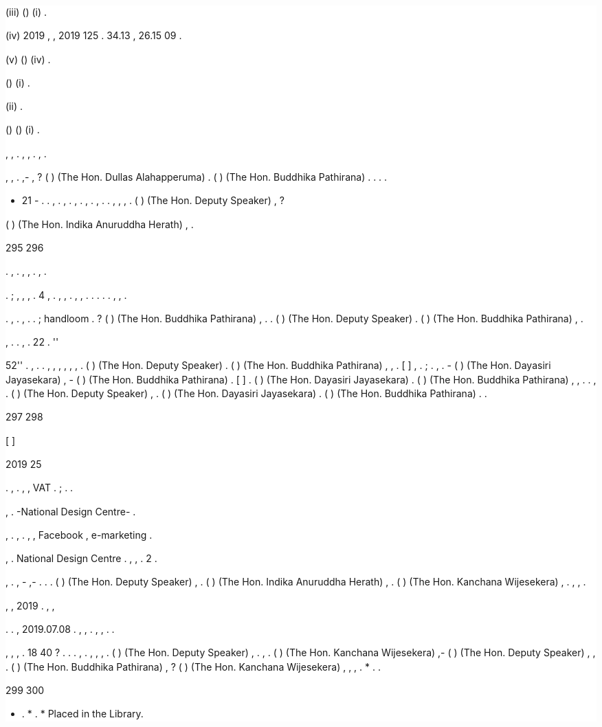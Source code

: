 (iii) () (i) .

(iv) 2019 , , 2019 125 . 34.13 , 26.15 09 .

(v) () (iv) .

() (i) .

(ii) .

() () (i) .

, , . , , . , .

, , . ,- , ? ( ) (The Hon. Dullas Alahapperuma) . ( ) (The Hon. Buddhika Pathirana) . . . .

- 21 - . . , . , . , . , . , . . , , , . ( ) (The Hon. Deputy Speaker) , ?

( ) (The Hon. Indika Anuruddha Herath) , .

295 296

. , . , , . , .

. ; , , , . 4 , . , , . , , . . . . . , , .

. , . , . . ; handloom . ? ( ) (The Hon. Buddhika Pathirana) , . . ( ) (The Hon. Deputy Speaker) . ( ) (The Hon. Buddhika Pathirana) , .

, . . , . 22 . ''

52'' . , . . , , , , , , . ( ) (The Hon. Deputy Speaker) . ( ) (The Hon. Buddhika Pathirana) , , . [ ] , . ; . , . - ( ) (The Hon. Dayasiri Jayasekara) , - ( ) (The Hon. Buddhika Pathirana) . [ ] . ( ) (The Hon. Dayasiri Jayasekara) . ( ) (The Hon. Buddhika Pathirana) , , . . , . ( ) (The Hon. Deputy Speaker) , . ( ) (The Hon. Dayasiri Jayasekara) . ( ) (The Hon. Buddhika Pathirana) . .

297 298

[ ]

2019 25

. , . , , VAT . ; . .

, . -National Design Centre- .

, . , . , , Facebook , e-marketing .

, . National Design Centre . , , . 2 .

, . , - ,- . . . ( ) (The Hon. Deputy Speaker) , . ( ) (The Hon. Indika Anuruddha Herath) , . ( ) (The Hon. Kanchana Wijesekera) , . , , .

, , 2019 . , ,

. . , 2019.07.08 . , , . , , . .

, , , . 18 40 ? . . . , . , , , . ( ) (The Hon. Deputy Speaker) , . , . ( ) (The Hon. Kanchana Wijesekera) ,- ( ) (The Hon. Deputy Speaker) , , . ( ) (The Hon. Buddhika Pathirana) , ? ( ) (The Hon. Kanchana Wijesekera) , , , . * . .

299 300

* . * . * Placed in the Library.
